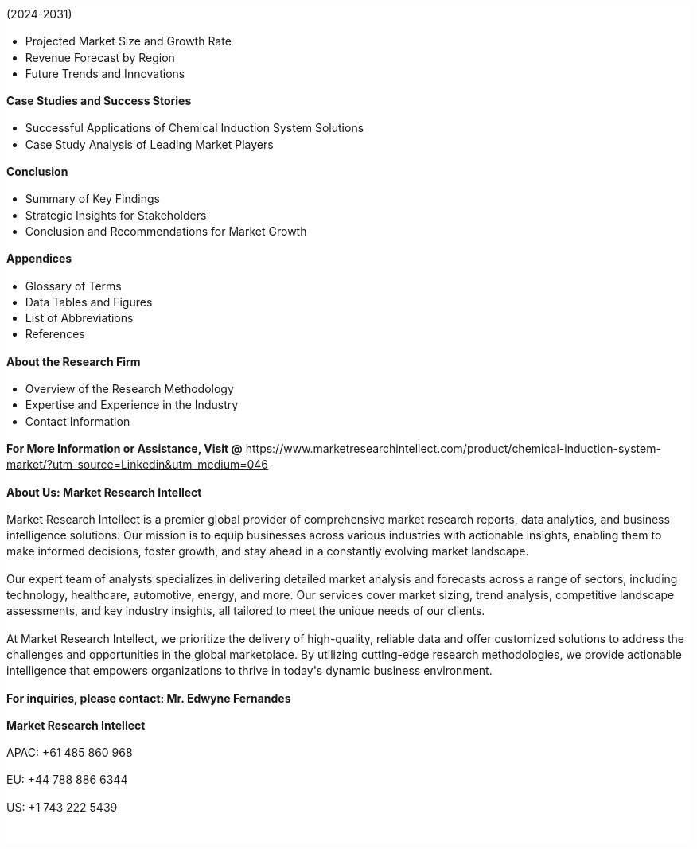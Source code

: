 (2024-2031)</strong></p><ul><li>Projected Market Size and Growth Rate</li><li>Revenue Forecast by Region</li><li>Future Trends and Innovations</li></ul><p><strong>Case Studies and Success Stories</strong></p><ul><li>Successful Applications of Chemical Induction System Solutions</li><li>Case Study Analysis of Leading Market Players</li></ul><p><strong>Conclusion</strong></p><ul><li>Summary of Key Findings</li><li>Strategic Insights for Stakeholders</li><li>Conclusion and Recommendations for Market Growth</li></ul><p><strong>Appendices</strong></p><ul><li>Glossary of Terms</li><li>Data Tables and Figures</li><li>List of Abbreviations</li><li>References</li></ul><p><strong>About the Research Firm</strong></p><ul><li>Overview of the Research Methodology</li><li>Expertise and Experience in the Industry</li><li>Contact Information</li></ul></div><div class="article-main__content" data-test-id="publishing-text-block"><p><span class="font-[700]"><strong>For More Information or Assistance, Visit @</strong>&nbsp;<a href="https://www.marketresearchintellect.com/product/chemical-induction-system-market/?utm_source=Linkedin&utm_medium=046">https://www.marketresearchintellect.com/product/chemical-induction-system-market/?utm_source=Linkedin&utm_medium=046</a></span></p><p><strong>About Us: Market Research Intellect</strong></p><p>Market Research Intellect is a premier global provider of comprehensive market research reports, data analytics, and business intelligence solutions. Our mission is to equip businesses across various industries with actionable insights, enabling them to make informed decisions, foster growth, and stay ahead in a constantly evolving market landscape.</p><p>Our expert team of analysts specializes in delivering detailed market analysis and forecasts across a range of sectors, including technology, healthcare, automotive, energy, and more. Our services cover market sizing, trend analysis, competitive landscape assessments, and key industry insights, all tailored to meet the unique needs of our clients.</p><p>At Market Research Intellect, we prioritize the delivery of high-quality, reliable data and offer customized solutions to address the challenges and opportunities in the global marketplace. By utilizing cutting-edge research methodologies, we provide actionable intelligence that empowers organizations to thrive in today's dynamic business environment.</p><p><strong>For inquiries, please contact: Mr. Edwyne Fernandes</strong></p><p><strong>Market Research Intellect</strong></p><p>APAC: +61 485 860 968</p><p>EU: +44 788 886 6344</p><p>US: +1 743 222 5439</p></div><div class="article-main__content" data-test-id="publishing-text-block">&nbsp;</div>
